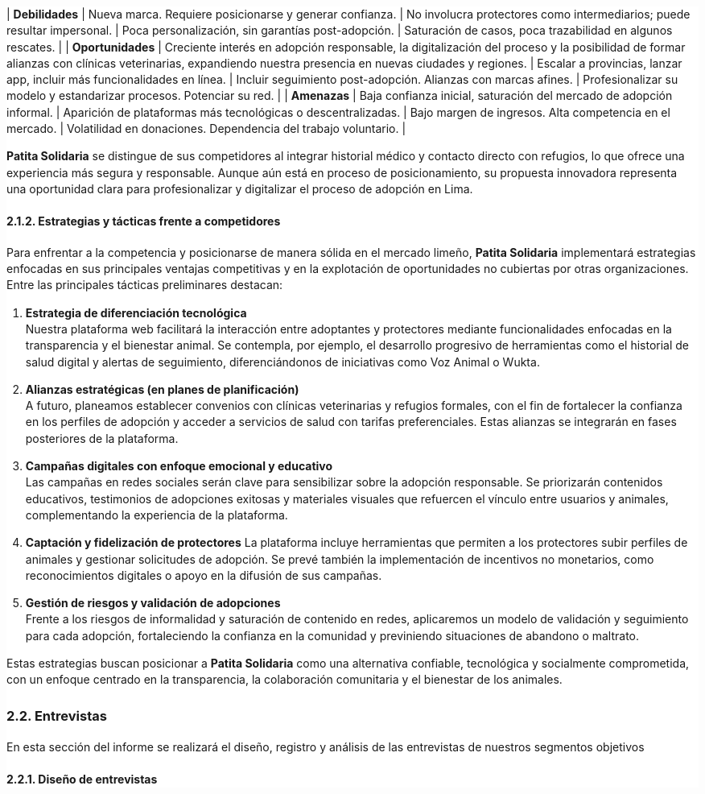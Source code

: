 | **Debilidades**                                    | Nueva marca. Requiere posicionarse y generar confianza.                                                                                                                                                   | No involucra protectores como intermediarios; puede resultar impersonal.                                                                                                                                                                                         | Poca personalización, sin garantías post-adopción.                                                                                                                                                                     | Saturación de casos, poca trazabilidad en algunos rescates.                                                                                                                                                                |
| **Oportunidades**                                  | Creciente interés en adopción responsable, la digitalización del proceso y la posibilidad de formar alianzas con clínicas veterinarias, expandiendo nuestra presencia en nuevas ciudades y regiones.                                                                                                                           | Escalar a provincias, lanzar app, incluir más funcionalidades en línea.                                                                                                                                                                                          | Incluir seguimiento post-adopción. Alianzas con marcas afines.                                                                                                                                                         | Profesionalizar su modelo y estandarizar procesos. Potenciar su red.                                                                                                                                                        |
| **Amenazas**                                       | Baja confianza inicial, saturación del mercado de adopción informal.                                                                                                                                       | Aparición de plataformas más tecnológicas o descentralizadas.                                                                                                                                                                                                    | Bajo margen de ingresos. Alta competencia en el mercado.                                                                                                                                                               | Volatilidad en donaciones. Dependencia del trabajo voluntario.                                                                                                                                                             |

**Patita Solidaria** se distingue de sus competidores al integrar historial médico y contacto directo con refugios, lo que ofrece una experiencia más segura y responsable. Aunque aún está en proceso de posicionamiento, su propuesta innovadora representa una oportunidad clara para profesionalizar y digitalizar el proceso de adopción en Lima.

#### 2.1.2. Estrategias y tácticas frente a competidores
Para enfrentar a la competencia y posicionarse de manera sólida en el mercado limeño, **Patita Solidaria** implementará estrategias enfocadas en sus principales ventajas competitivas y en la explotación de oportunidades no cubiertas por otras organizaciones. Entre las principales tácticas preliminares destacan:

1. **Estrategia de diferenciación tecnológica**  
   Nuestra plataforma web facilitará la interacción entre adoptantes y protectores mediante funcionalidades enfocadas en la transparencia y el bienestar animal. Se contempla, por ejemplo, el desarrollo progresivo de herramientas como el historial de salud digital y alertas de seguimiento, diferenciándonos de iniciativas como Voz Animal o Wukta.

2. **Alianzas estratégicas (en planes de planificación)**  
   A futuro, planeamos establecer convenios con clínicas veterinarias y refugios formales, con el fin de fortalecer la confianza en los perfiles de adopción y acceder a servicios de salud con tarifas preferenciales. Estas alianzas se integrarán en fases posteriores de la plataforma.

3. **Campañas digitales con enfoque emocional y educativo**  
   Las campañas en redes sociales serán clave para sensibilizar sobre la adopción responsable. Se priorizarán contenidos educativos, testimonios de adopciones exitosas y materiales visuales que refuercen el vínculo entre usuarios y animales, complementando la experiencia de la plataforma.

4. **Captación y fidelización de protectores** 
   La plataforma incluye herramientas que permiten a los protectores subir perfiles de animales y gestionar solicitudes de adopción. Se prevé también la implementación de incentivos no monetarios, como reconocimientos digitales o apoyo en la difusión de sus campañas.

5. **Gestión de riesgos y validación de adopciones**  
   Frente a los riesgos de informalidad y saturación de contenido en redes, aplicaremos un modelo de validación y seguimiento para cada adopción, fortaleciendo la confianza en la comunidad y previniendo situaciones de abandono o maltrato.

Estas estrategias buscan posicionar a **Patita Solidaria** como una alternativa confiable, tecnológica y socialmente comprometida, con un enfoque centrado en la transparencia, la colaboración comunitaria y el bienestar de los animales.

### 2.2. Entrevistas

En esta sección del informe se realizará el diseño, registro y análisis de las entrevistas de nuestros segmentos objetivos

#### 2.2.1. Diseño de entrevistas